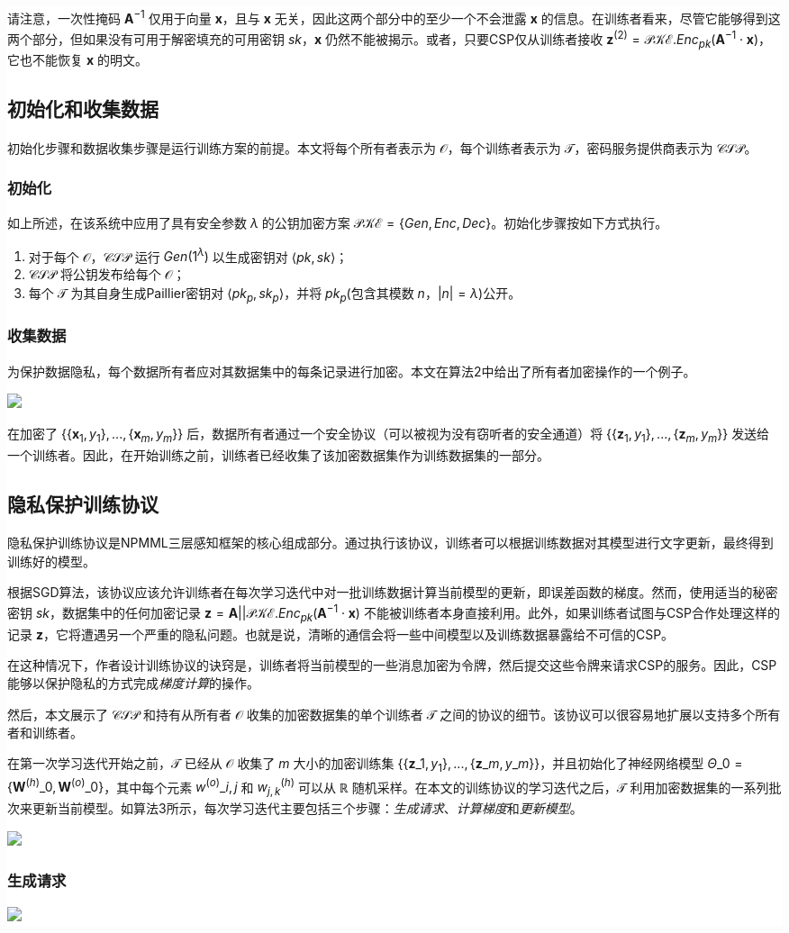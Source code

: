 请注意，一次性掩码 $\mathbf{A}^{-1}$ 仅用于向量 $\mathbf{x}$，且与 $\mathbf{x}$ 无关，因此这两个部分中的至少一个不会泄露 $\mathbf{x}$ 的信息。在训练者看来，尽管它能够得到这两个部分，但如果没有可用于解密填充的可用密钥 $sk$，$\mathbf{x}$ 仍然不能被揭示。或者，只要CSP仅从训练者接收 $\mathbf{z}^{(2)} = \mathcal{PKE}.Enc_{pk}(\mathbf{A}^{-1} \cdot \mathbf{x})$，它也不能恢复 $\mathbf{x}$ 的明文。



## 初始化和收集数据

初始化步骤和数据收集步骤是运行训练方案的前提。本文将每个所有者表示为 $\mathcal{O}$，每个训练者表示为 $\mathcal{T}$，密码服务提供商表示为 $\mathcal{CSP}$。

### 初始化

如上所述，在该系统中应用了具有安全参数 $\lambda$ 的公钥加密方案 $\mathcal{PKE} = \{Gen,Enc,Dec\}$。初始化步骤按如下方式执行。

1. 对于每个 $\mathcal{O}$，$\mathcal{CSP}$ 运行 $Gen(1^\lambda)$ 以生成密钥对 $\langle pk, sk \rangle$；
2. $\mathcal{CSP}$ 将公钥发布给每个 $\mathcal{O}$；
3. 每个 $\mathcal{T}$ 为其自身生成Paillier密钥对 $\langle pk_p, sk_p \rangle$，并将 $pk_p$(包含其模数 $n$，$|n|=\lambda$)公开。

### 收集数据

为保护数据隐私，每个数据所有者应对其数据集中的每条记录进行加密。本文在算法2中给出了所有者加密操作的一个例子。

![](http://images.yingwai.top/picgo/Snipaste_2020-11-10_16-12-52.png)

在加密了 $\{ \{\mathbf{x}_1, y_1 \},...,\{\mathbf{x}_m, y_m \} \}$ 后，数据所有者通过一个安全协议（可以被视为没有窃听者的安全通道）将 $\{ \{\mathbf{z}_1, y_1 \},...,\{\mathbf{z}_m, y_m \} \}$ 发送给一个训练者。因此，在开始训练之前，训练者已经收集了该加密数据集作为训练数据集的一部分。



## 隐私保护训练协议

隐私保护训练协议是NPMML三层感知框架的核心组成部分。通过执行该协议，训练者可以根据训练数据对其模型进行文字更新，最终得到训练好的模型。

根据SGD算法，该协议应该允许训练者在每次学习迭代中对一批训练数据计算当前模型的更新，即误差函数的梯度。然而，使用适当的秘密密钥 $sk$，数据集中的任何加密记录 $\mathbf{z} =  \mathbf{A} || \mathcal{PKE}.Enc_{pk}(\mathbf{A}^{-1} \cdot \mathbf{x})$ 不能被训练者本身直接利用。此外，如果训练者试图与CSP合作处理这样的记录 $\mathbf{z}$，它将遭遇另一个严重的隐私问题。也就是说，清晰的通信会将一些中间模型以及训练数据暴露给不可信的CSP。

在这种情况下，作者设计训练协议的诀窍是，训练者将当前模型的一些消息加密为令牌，然后提交这些令牌来请求CSP的服务。因此，CSP能够以保护隐私的方式完成*梯度计算*的操作。

然后，本文展示了 $\mathcal{CSP}$ 和持有从所有者 $\mathcal{O}$ 收集的加密数据集的单个训练者 $\mathcal{T}$ 之间的协议的细节。该协议可以很容易地扩展以支持多个所有者和训练者。

在第一次学习迭代开始之前，$\mathcal{T}$ 已经从 $\mathcal{O}$ 收集了 $m$ 大小的加密训练集 $\{ \{\mathbf{z}\_1, y_1 \},...,\{\mathbf{z}\_m, y\_m \} \}$，并且初始化了神经网络模型 $\Theta\_0 = \{\mathbf{W}^{(h)}\_0, \mathbf{W}^{(o)}\_0 \}$，其中每个元素 $w^{(o)}\_{i,j}$ 和 $w^{(h)}_{j,k}$ 可以从 $\mathbb{R}$ 随机采样。在本文的训练协议的学习迭代之后，$\mathcal{T}$ 利用加密数据集的一系列批次来更新当前模型。如算法3所示，每次学习迭代主要包括三个步骤：*生成请求*、*计算梯度*和*更新模型*。

![](http://images.yingwai.top/picgo/Snipaste_2020-11-10_16-49-00.png)



### 生成请求

![](http://images.yingwai.top/picgo/Snipaste_2020-11-10_16-51-09.png)
